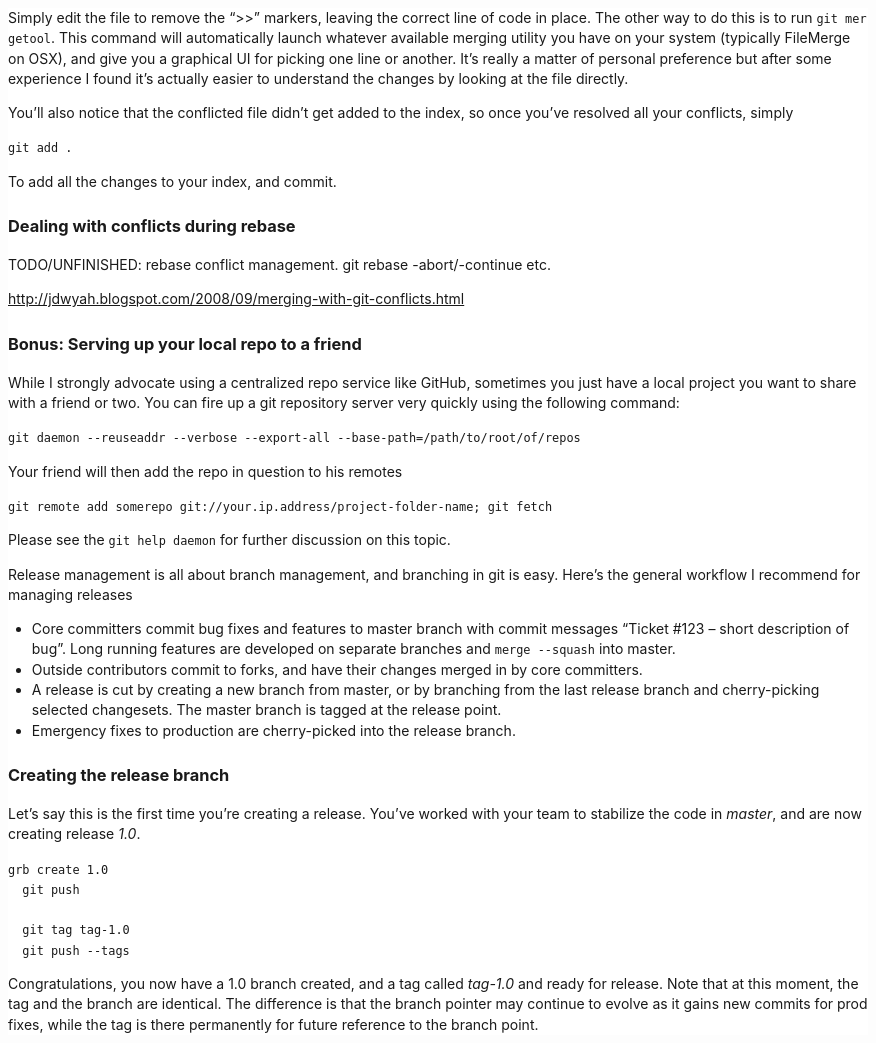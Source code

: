 Simply edit the file to remove the “>>” markers, leaving the correct line of code in place. The other way to do this is to run `git mergetool`. This command will automatically launch whatever available merging utility you have on your system (typically FileMerge on OSX), and give you a graphical UI for picking one line or another. It’s really a matter of personal preference but after some experience I found it’s actually easier to understand the changes by looking at the file directly.

You’ll also notice that the conflicted file didn’t get added to the index, so once you’ve resolved all your conflicts, simply

`git add .`

To add all the changes to your index, and commit.

### Dealing with conflicts during rebase

TODO/UNFINISHED: rebase conflict management. git rebase -abort/-continue etc.

http://jdwyah.blogspot.com/2008/09/merging-with-git-conflicts.html

### Bonus: Serving up your local repo to a friend

While I strongly advocate using a centralized repo service like GitHub, sometimes you just have a local project you want to share with a friend or two. You can fire up a git repository server very quickly using the following command:

`git daemon --reuseaddr --verbose --export-all --base-path=/path/to/root/of/repos`

Your friend will then add the repo in question to his remotes

`git remote add somerepo git://your.ip.address/project-folder-name; git fetch`

Please see the `git help daemon` for further discussion on this topic.

Release management is all about branch management, and branching in git is easy. Here’s the general workflow I recommend for managing releases

*   Core committers commit bug fixes and features to master branch with commit messages “Ticket #123 – short description of bug”. Long running features are developed on separate branches and `merge --squash` into master.
*   Outside contributors commit to forks, and have their changes merged in by core committers.
*   A release is cut by creating a new branch from master, or by branching from the last release branch and cherry-picking selected changesets. The master branch is tagged at the release point.
*   Emergency fixes to production are cherry-picked into the release branch.

### Creating the release branch

Let’s say this is the first time you’re creating a release. You’ve worked with your team to stabilize the code in *master*, and are now creating release *1.0*.

    grb create 1.0
      git push
    
      git tag tag-1.0
      git push --tags
    

Congratulations, you now have a 1.0 branch created, and a tag called *tag-1.0* and ready for release. Note that at this moment, the tag and the branch are identical. The difference is that the branch pointer may continue to evolve as it gains new commits for prod fixes, while the tag is there permanently for future reference to the branch point.
